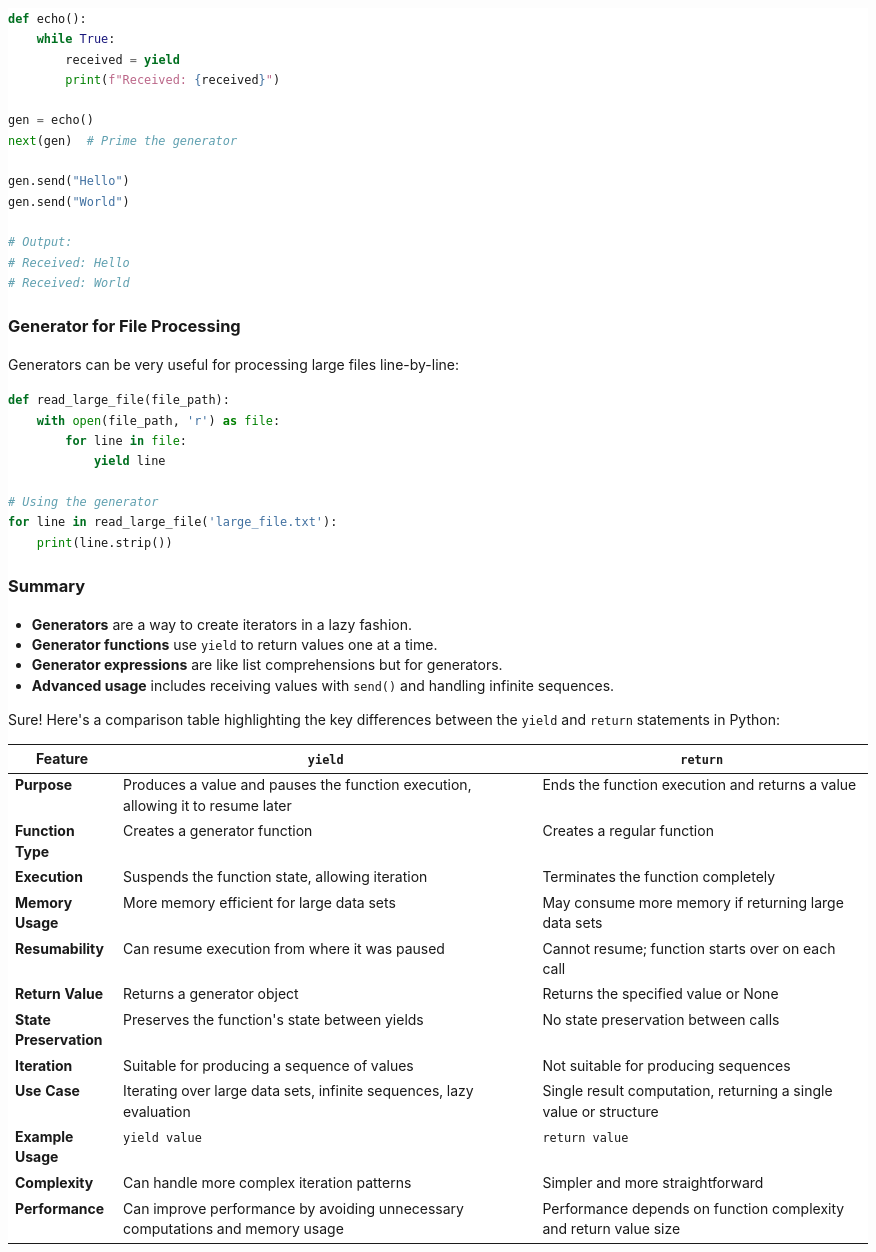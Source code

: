 ```python
def echo():
    while True:
        received = yield
        print(f"Received: {received}")

gen = echo()
next(gen)  # Prime the generator

gen.send("Hello")
gen.send("World")

# Output:
# Received: Hello
# Received: World
```

### Generator for File Processing

Generators can be very useful for processing large files line-by-line:

```python
def read_large_file(file_path):
    with open(file_path, 'r') as file:
        for line in file:
            yield line

# Using the generator
for line in read_large_file('large_file.txt'):
    print(line.strip())
```

### Summary

- **Generators** are a way to create iterators in a lazy fashion.
- **Generator functions** use `yield` to return values one at a time.
- **Generator expressions** are like list comprehensions but for generators.
- **Advanced usage** includes receiving values with `send()` and handling infinite sequences.

Sure! Here's a comparison table highlighting the key differences between the `yield` and `return` statements in Python:

| Feature                         | `yield`                                           | `return`                                    |
|---------------------------------|---------------------------------------------------|---------------------------------------------|
| **Purpose**                     | Produces a value and pauses the function execution, allowing it to resume later | Ends the function execution and returns a value |
| **Function Type**               | Creates a generator function                      | Creates a regular function                  |
| **Execution**                   | Suspends the function state, allowing iteration   | Terminates the function completely          |
| **Memory Usage**                | More memory efficient for large data sets         | May consume more memory if returning large data sets |
| **Resumability**                | Can resume execution from where it was paused     | Cannot resume; function starts over on each call |
| **Return Value**                | Returns a generator object                        | Returns the specified value or None         |
| **State Preservation**          | Preserves the function's state between yields     | No state preservation between calls         |
| **Iteration**                   | Suitable for producing a sequence of values       | Not suitable for producing sequences        |
| **Use Case**                    | Iterating over large data sets, infinite sequences, lazy evaluation | Single result computation, returning a single value or structure |
| **Example Usage**               | `yield value`                                     | `return value`                              |
| **Complexity**                  | Can handle more complex iteration patterns        | Simpler and more straightforward            |
| **Performance**                 | Can improve performance by avoiding unnecessary computations and memory usage | Performance depends on function complexity and return value size |
